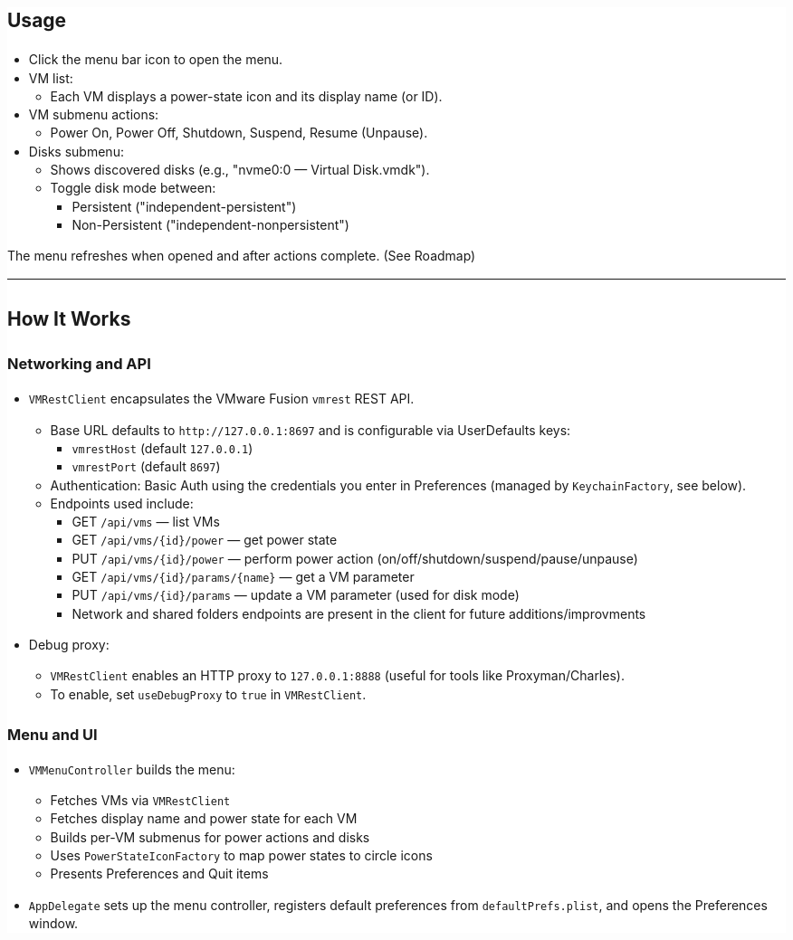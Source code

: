 
## Usage

- Click the menu bar icon to open the menu.
- VM list:
  - Each VM displays a power-state icon and its display name (or ID).
- VM submenu actions:
  - Power On, Power Off, Shutdown, Suspend, Resume (Unpause).
- Disks submenu:
  - Shows discovered disks (e.g., "nvme0:0 — Virtual Disk.vmdk").
  - Toggle disk mode between:
    - Persistent ("independent-persistent")
    - Non-Persistent ("independent-nonpersistent")

The menu refreshes when opened and after actions complete. (See Roadmap)

---

## How It Works

### Networking and API

- `VMRestClient` encapsulates the VMware Fusion `vmrest` REST API.
  - Base URL defaults to `http://127.0.0.1:8697` and is configurable via UserDefaults keys:
    - `vmrestHost` (default `127.0.0.1`)
    - `vmrestPort` (default `8697`)
  - Authentication: Basic Auth using the credentials you enter in Preferences (managed by `KeychainFactory`, see below).
  - Endpoints used include:
    - GET `/api/vms` — list VMs
    - GET `/api/vms/{id}/power` — get power state
    - PUT `/api/vms/{id}/power` — perform power action (on/off/shutdown/suspend/pause/unpause)
    - GET `/api/vms/{id}/params/{name}` — get a VM parameter
    - PUT `/api/vms/{id}/params` — update a VM parameter (used for disk mode)
    - Network and shared folders endpoints are present in the client for future additions/improvments

- Debug proxy:
  - `VMRestClient` enables an HTTP proxy to `127.0.0.1:8888` (useful for tools like Proxyman/Charles).
  - To enable, set `useDebugProxy` to `true` in `VMRestClient`.

### Menu and UI

- `VMMenuController` builds the menu:
  - Fetches VMs via `VMRestClient`
  - Fetches display name and power state for each VM
  - Builds per-VM submenus for power actions and disks
  - Uses `PowerStateIconFactory` to map power states to circle icons
  - Presents Preferences and Quit items

- `AppDelegate` sets up the menu controller, registers default preferences from `defaultPrefs.plist`, and opens the Preferences window.
